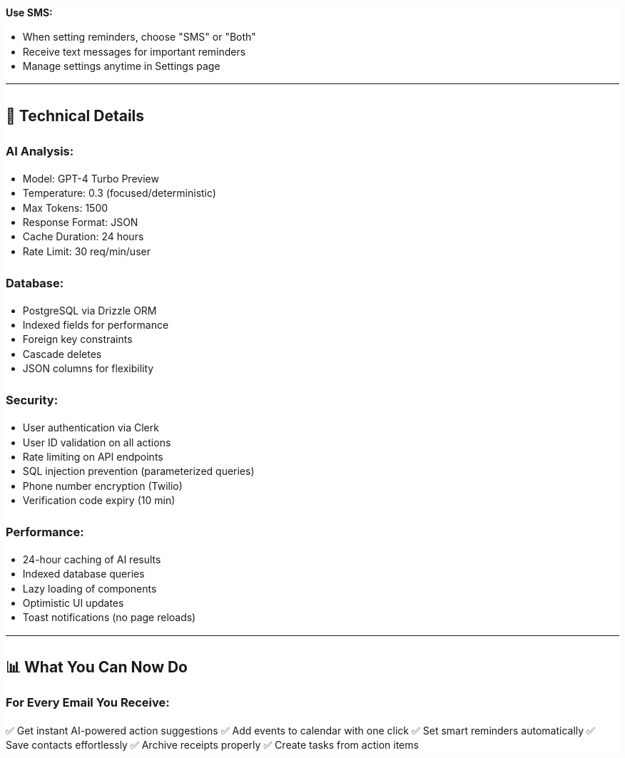 **Use SMS:**
- When setting reminders, choose "SMS" or "Both"
- Receive text messages for important reminders
- Manage settings anytime in Settings page

---

## 🔧 Technical Details

### **AI Analysis:**
- Model: GPT-4 Turbo Preview
- Temperature: 0.3 (focused/deterministic)
- Max Tokens: 1500
- Response Format: JSON
- Cache Duration: 24 hours
- Rate Limit: 30 req/min/user

### **Database:**
- PostgreSQL via Drizzle ORM
- Indexed fields for performance
- Foreign key constraints
- Cascade deletes
- JSON columns for flexibility

### **Security:**
- User authentication via Clerk
- User ID validation on all actions
- Rate limiting on API endpoints
- SQL injection prevention (parameterized queries)
- Phone number encryption (Twilio)
- Verification code expiry (10 min)

### **Performance:**
- 24-hour caching of AI results
- Indexed database queries
- Lazy loading of components
- Optimistic UI updates
- Toast notifications (no page reloads)

---

## 📊 What You Can Now Do

### **For Every Email You Receive:**
✅ Get instant AI-powered action suggestions
✅ Add events to calendar with one click
✅ Set smart reminders automatically
✅ Save contacts effortlessly
✅ Archive receipts properly
✅ Create tasks from action items

